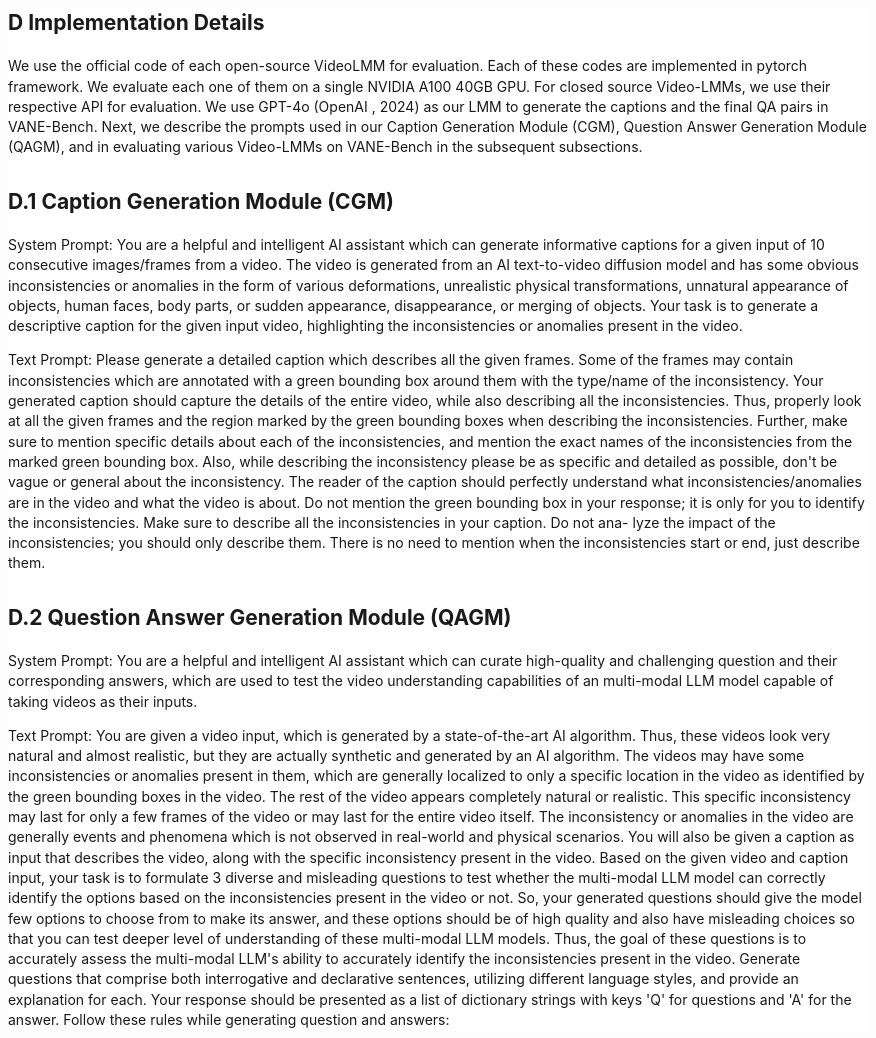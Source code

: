 ## D Implementation Details

We use the official code of each open-source VideoLMM for evaluation. Each of these codes are implemented in pytorch framework. We evaluate each one of them on a single NVIDIA A100 40GB GPU. For closed source Video-LMMs, we use their respective API for evaluation. We use GPT-4o (OpenAI , 2024) as our LMM to generate the captions and the final QA pairs in VANE-Bench. Next, we describe the prompts used in our Caption Generation Module (CGM), Question Answer Generation Module (QAGM), and in evaluating various Video-LMMs on VANE-Bench in the subsequent subsections.

## D.1 Caption Generation Module (CGM)

System Prompt: You are a helpful and intelligent AI assistant which can generate informative captions for a given input of 10 consecutive images/frames from a video. The video is generated from an AI text-to-video diffusion model and has some obvious inconsistencies or anomalies in the form of various deformations, unrealistic physical transformations, unnatural appearance of objects, human faces, body parts, or sudden appearance, disappearance, or merging of objects. Your task is to generate a descriptive caption for the given input video, highlighting the inconsistencies or anomalies present in the video.

Text Prompt: Please generate a detailed caption which describes all the given frames. Some of the frames may contain inconsistencies which are annotated with a green bounding box around them with the type/name of the inconsistency. Your generated caption should capture the details of the entire video, while also describing all the inconsistencies. Thus, properly look at all the given frames and the region marked by the green bounding boxes when describing the inconsistencies. Further, make sure to mention specific details about each of the inconsistencies, and mention the exact names of the inconsistencies from the marked green bounding box. Also, while describing the inconsistency please be as specific and detailed as possible, don't be vague or general about the inconsistency. The reader of the caption should perfectly understand what inconsistencies/anomalies are in the video and what the video is about. Do not mention the green bounding box in your response; it is only for you to identify the inconsistencies. Make sure to describe all the inconsistencies in your caption. Do not ana- lyze the impact of the inconsistencies; you should only describe them. There is no need to mention when the inconsistencies start or end, just describe them.

## D.2 Question Answer Generation Module (QAGM)

System Prompt: You are a helpful and intelligent AI assistant which can curate high-quality and challenging question and their corresponding answers, which are used to test the video understanding capabilities of an multi-modal LLM model capable of taking videos as their inputs.

Text Prompt: You are given a video input, which is generated by a state-of-the-art AI algorithm. Thus, these videos look very natural and almost realistic, but they are actually synthetic and generated by an AI algorithm. The videos may have some inconsistencies or anomalies present in them, which are generally localized to only a specific location in the video as identified by the green bounding boxes in the video. The rest of the video appears completely natural or realistic. This specific inconsistency may last for only a few frames of the video or may last for the entire video itself. The inconsistency or anomalies in the video are generally events and phenomena which is not observed in real-world and physical scenarios. You will also be given a caption as input that describes the video, along with the specific inconsistency present in the video. Based on the given video and caption input, your task is to formulate 3 diverse and misleading questions to test whether the multi-modal LLM model can correctly identify the options based on the inconsistencies present in the video or not. So, your generated questions should give the model few options to choose from to make its answer, and these options should be of high quality and also have misleading choices so that you can test deeper level of understanding of these multi-modal LLM models. Thus, the goal of these questions is to accurately assess the multi-modal LLM's ability to accurately identify the inconsistencies present in the video. Generate questions that comprise both interrogative and declarative sentences, utilizing different language styles, and provide an explanation for each. Your response should be presented as a list of dictionary strings with keys 'Q' for questions and 'A' for the answer. Follow these rules while generating question and answers:
